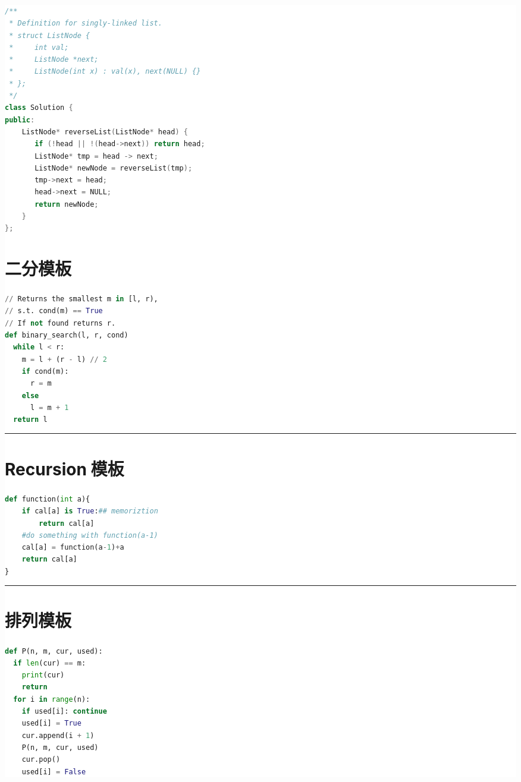 ```c++
/**
 * Definition for singly-linked list.
 * struct ListNode {
 *     int val;
 *     ListNode *next;
 *     ListNode(int x) : val(x), next(NULL) {}
 * };
 */
class Solution {
public:
    ListNode* reverseList(ListNode* head) {
       if (!head || !(head->next)) return head;
       ListNode* tmp = head -> next;
       ListNode* newNode = reverseList(tmp);
       tmp->next = head;
       head->next = NULL;
       return newNode;
    }
};
```
# 二分模板
```python
// Returns the smallest m in [l, r),
// s.t. cond(m) == True
// If not found returns r.
def binary_search(l, r, cond)
  while l < r:
    m = l + (r - l) // 2
    if cond(m):
      r = m
    else
      l = m + 1
  return l  
```
 --- 
# Recursion 模板
```python
def function(int a){
    if cal[a] is True:## memoriztion
        return cal[a]
    #do something with function(a-1)
    cal[a] = function(a-1)+a
    return cal[a]
}
```
   --- 
# 排列模板
```python
def P(n, m, cur, used):
  if len(cur) == m:
    print(cur)
    return
  for i in range(n):
    if used[i]: continue
    used[i] = True
    cur.append(i + 1)
    P(n, m, cur, used)
    cur.pop()
    used[i] = False
```